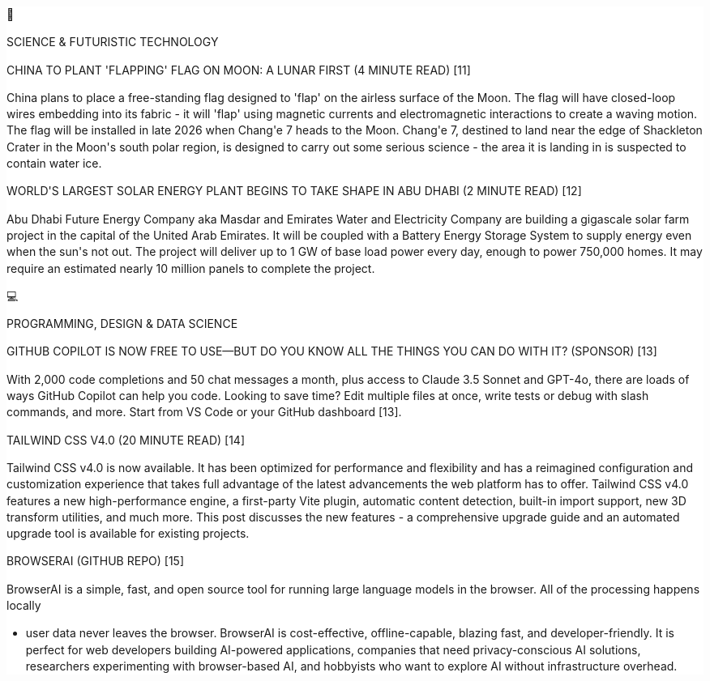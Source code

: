 🚀 

SCIENCE & FUTURISTIC TECHNOLOGY

 CHINA TO PLANT 'FLAPPING' FLAG ON MOON: A LUNAR FIRST (4 MINUTE READ)
[11] 

 China plans to place a free-standing flag designed to 'flap' on the
airless surface of the Moon. The flag will have closed-loop wires
embedding into its fabric - it will 'flap' using magnetic currents and
electromagnetic interactions to create a waving motion. The flag will
be installed in late 2026 when Chang'e 7 heads to the Moon. Chang'e 7,
destined to land near the edge of Shackleton Crater in the Moon's
south polar region, is designed to carry out some serious science -
the area it is landing in is suspected to contain water ice. 

 WORLD'S LARGEST SOLAR ENERGY PLANT BEGINS TO TAKE SHAPE IN ABU DHABI
(2 MINUTE READ) [12] 

 Abu Dhabi Future Energy Company aka Masdar and Emirates Water and
Electricity Company are building a gigascale solar farm project in the
capital of the United Arab Emirates. It will be coupled with a Battery
Energy Storage System to supply energy even when the sun's not out.
The project will deliver up to 1 GW of base load power every day,
enough to power 750,000 homes. It may require an estimated nearly 10
million panels to complete the project. 

💻 

PROGRAMMING, DESIGN & DATA SCIENCE

 GITHUB COPILOT IS NOW FREE TO USE—BUT DO YOU KNOW ALL THE THINGS
YOU CAN DO WITH IT? (SPONSOR) [13] 

 With 2,000 code completions and 50 chat messages a month, plus access
to Claude 3.5 Sonnet and GPT-4o, there are loads of ways GitHub
Copilot can help you code. Looking to save time? Edit multiple files
at once, write tests or debug with slash commands, and more. Start
from VS Code or your GitHub dashboard [13]. 

 TAILWIND CSS V4.0 (20 MINUTE READ) [14] 

 Tailwind CSS v4.0 is now available. It has been optimized for
performance and flexibility and has a reimagined configuration and
customization experience that takes full advantage of the latest
advancements the web platform has to offer. Tailwind CSS v4.0 features
a new high-performance engine, a first-party Vite plugin, automatic
content detection, built-in import support, new 3D transform
utilities, and much more. This post discusses the new features - a
comprehensive upgrade guide and an automated upgrade tool is available
for existing projects. 

 BROWSERAI (GITHUB REPO) [15] 

 BrowserAI is a simple, fast, and open source tool for running large
language models in the browser. All of the processing happens locally
- user data never leaves the browser. BrowserAI is cost-effective,
offline-capable, blazing fast, and developer-friendly. It is perfect
for web developers building AI-powered applications, companies that
need privacy-conscious AI solutions, researchers experimenting with
browser-based AI, and hobbyists who want to explore AI without
infrastructure overhead. 
